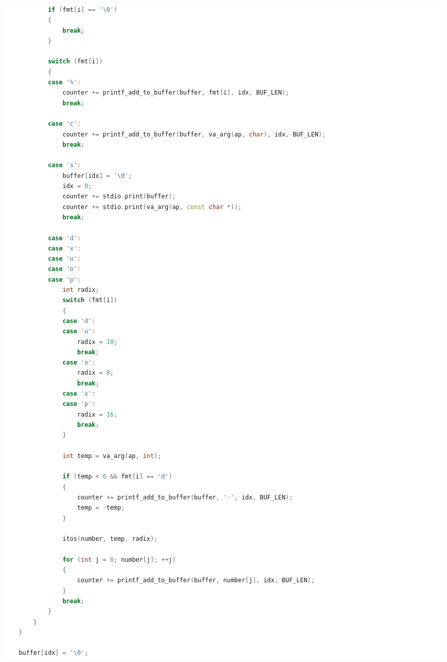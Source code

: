 ```C++
            if (fmt[i] == '\0')
            {
                break;
            }

            switch (fmt[i])
            {
            case '%':
                counter += printf_add_to_buffer(buffer, fmt[i], idx, BUF_LEN);
                break;

            case 'c':
                counter += printf_add_to_buffer(buffer, va_arg(ap, char), idx, BUF_LEN);
                break;

            case 's':
                buffer[idx] = '\0';
                idx = 0;
                counter += stdio.print(buffer);
                counter += stdio.print(va_arg(ap, const char *));
                break;

            case 'd':
            case 'x':
            case 'u':
            case 'o':
            case 'p':
                int radix;
                switch (fmt[i])
                {
                case 'd':
                case 'u':
                    radix = 10;
                    break;
                case 'o':
                    radix = 8;
                    break;
                case 'x':
                case 'p':
                    radix = 16;
                    break;
                }

                int temp = va_arg(ap, int);

                if (temp < 0 && fmt[i] == 'd')
                {
                    counter += printf_add_to_buffer(buffer, '-', idx, BUF_LEN);
                    temp = -temp;
                }

                itos(number, temp, radix);

                for (int j = 0; number[j]; ++j)
                {
                    counter += printf_add_to_buffer(buffer, number[j], idx, BUF_LEN);
                }
                break;
            }
        }
    }

    buffer[idx] = '\0';
```